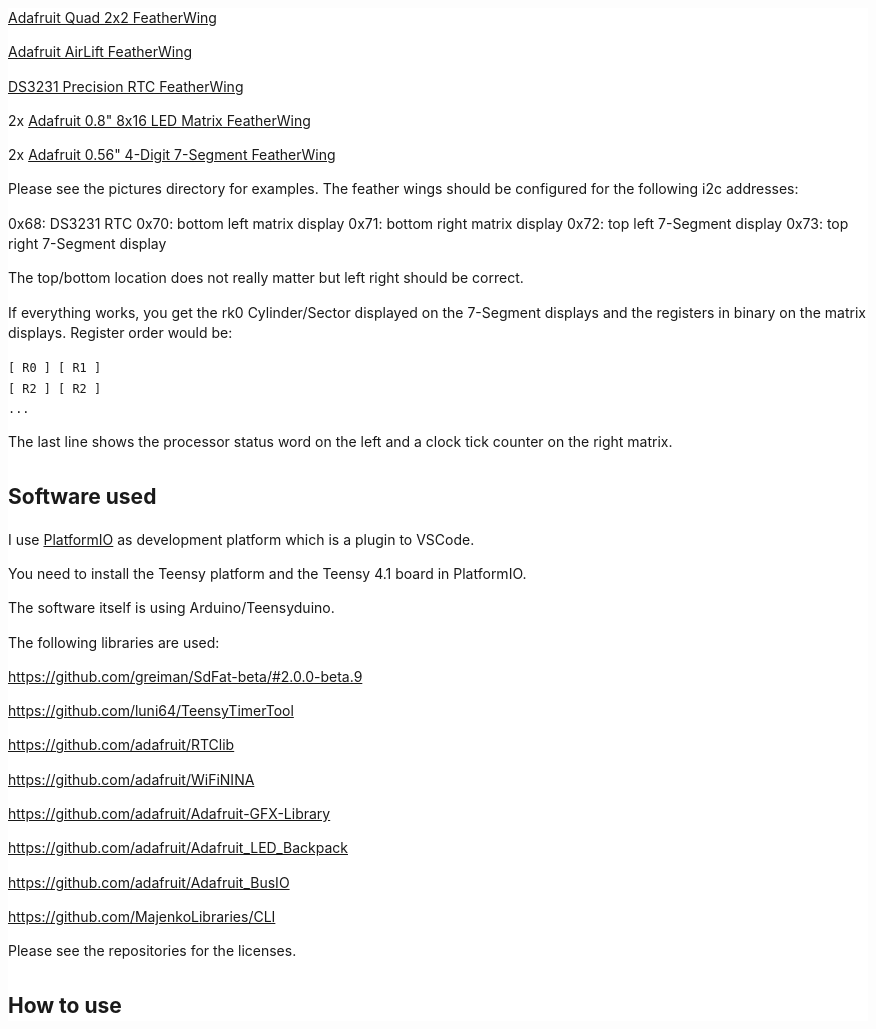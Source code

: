 [Adafruit Quad 2x2 FeatherWing](https://www.adafruit.com/product/4253)

[Adafruit AirLift FeatherWing](https://www.adafruit.com/product/4264)

[DS3231 Precision RTC FeatherWing](https://www.adafruit.com/product/3028)

2x [Adafruit 0.8" 8x16 LED Matrix FeatherWing](https://www.adafruit.com/product/3152)

2x [Adafruit 0.56" 4-Digit 7-Segment FeatherWing](https://www.adafruit.com/product/3108)

Please see the pictures directory for examples. The feather wings should be configured 
for the following i2c addresses:

0x68: DS3231 RTC
0x70: bottom left matrix display 
0x71: bottom right matrix display
0x72: top left 7-Segment display
0x73: top right 7-Segment display

The top/bottom location does not really matter but left right should be correct.

If everything works, you get the rk0 Cylinder/Sector displayed on the 7-Segment displays and
the registers in binary on the matrix displays. Register order would be:

```
[ R0 ] [ R1 ]
[ R2 ] [ R2 ]
...
```
The last line shows the processor status word on the left and a clock tick counter on the right matrix.

## Software used

I use [PlatformIO](https://platformio.org) as development platform which is a plugin to VSCode.

You need to install the Teensy platform and the Teensy 4.1 board in PlatformIO.

The software itself is using Arduino/Teensyduino.

The following libraries are used:

https://github.com/greiman/SdFat-beta/#2.0.0-beta.9 

https://github.com/luni64/TeensyTimerTool

https://github.com/adafruit/RTClib

https://github.com/adafruit/WiFiNINA

https://github.com/adafruit/Adafruit-GFX-Library

https://github.com/adafruit/Adafruit_LED_Backpack

https://github.com/adafruit/Adafruit_BusIO

https://github.com/MajenkoLibraries/CLI

Please see the repositories for the licenses.

## How to use
